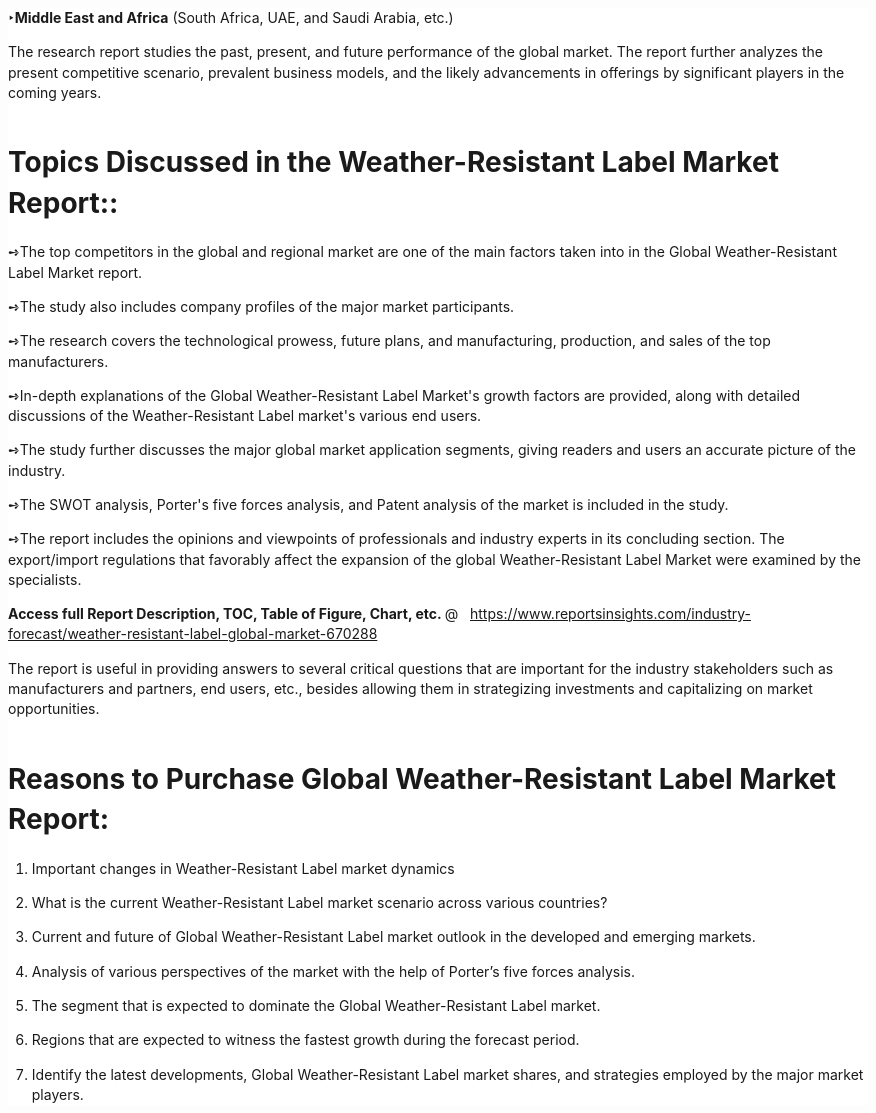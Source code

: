 <strong>‣Middle East and Africa</strong> (South Africa, UAE, and Saudi Arabia, etc.)

The research report studies the past, present, and future performance of the global market. The report further analyzes the present competitive scenario, prevalent business models, and the likely advancements in offerings by significant players in the coming years.

# <strong>Topics Discussed in the Weather-Resistant Label Market Report::</strong>

➺The top competitors in the global and regional market are one of the main factors taken into in the Global Weather-Resistant Label Market report.

➺The study also includes company profiles of the major market participants.

➺The research covers the technological prowess, future plans, and manufacturing, production, and sales of the top manufacturers.

➺In-depth explanations of the Global Weather-Resistant Label Market's growth factors are provided, along with detailed discussions of the Weather-Resistant Label market's various end users.

➺The study further discusses the major global market application segments, giving readers and users an accurate picture of the industry.

➺The SWOT analysis, Porter's five forces analysis, and Patent analysis of the market is included in the study.

➺The report includes the opinions and viewpoints of professionals and industry experts in its concluding section. The export/import regulations that favorably affect the expansion of the global Weather-Resistant Label Market were examined by the specialists.

<strong>Access full Report Description, TOC, Table of Figure, Chart, etc. </strong>@   <a href=https://www.reportsinsights.com/industry-forecast/weather-resistant-label-global-market-670288 style=color:#0000ff;>https://www.reportsinsights.com/industry-forecast/weather-resistant-label-global-market-670288</a>

The report is useful in providing answers to several critical questions that are important for the industry stakeholders such as manufacturers and partners, end users, etc., besides allowing them in strategizing investments and capitalizing on market opportunities.

# <strong>Reasons to Purchase Global Weather-Resistant Label Market Report:</strong>

1. Important changes in Weather-Resistant Label market dynamics

2. What is the current Weather-Resistant Label market scenario across various countries?

3. Current and future of Global Weather-Resistant Label market outlook in the developed and emerging markets.

4. Analysis of various perspectives of the market with the help of Porter’s five forces analysis.

5. The segment that is expected to dominate the Global Weather-Resistant Label market.

6. Regions that are expected to witness the fastest growth during the forecast period.

7. Identify the latest developments, Global Weather-Resistant Label market shares, and strategies employed by the major market players.
